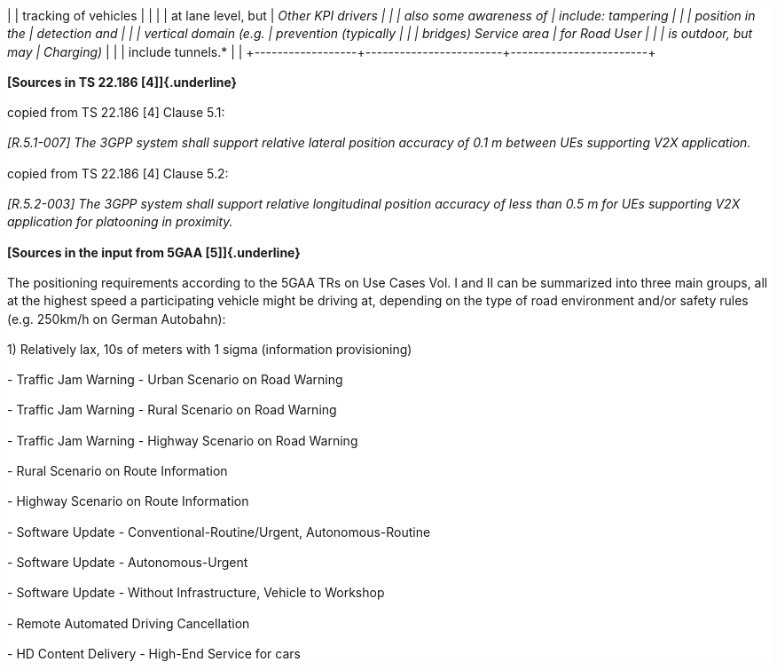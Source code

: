 |                  | tracking of vehicles   |                        |
|                  | at lane level, but     | *Other KPI drivers     |
|                  | also some awareness of | include: tampering     |
|                  | position in the        | detection and          |
|                  | vertical domain (e.g.  | prevention (typically  |
|                  | bridges) Service area  | for Road User          |
|                  | is outdoor, but may    | Charging)*             |
|                  | include tunnels.*      |                        |
+------------------+------------------------+------------------------+

**[Sources in TS 22.186 \[4\]]{.underline}**

copied from TS 22.186 \[4\] Clause 5.1:

*\[R.5.1-007\] The 3GPP system shall support relative lateral position
accuracy of 0.1 m between UEs supporting V2X application.*

copied from TS 22.186 \[4\] Clause 5.2:

*\[R.5.2-003\] The 3GPP system shall support relative longitudinal
position accuracy of less than 0.5 m for UEs supporting V2X application
for platooning in proximity.*

**[Sources in the input from 5GAA \[5\]]{.underline}**

The positioning requirements according to the 5GAA TRs on Use Cases Vol.
I and II can be summarized into three main groups, all at the highest
speed a participating vehicle might be driving at, depending on the type
of road environment and/or safety rules (e.g. 250km/h on German
Autobahn):

1\) Relatively lax, 10s of meters with 1 sigma (information
provisioning)

\- Traffic Jam Warning - Urban Scenario on Road Warning

\- Traffic Jam Warning - Rural Scenario on Road Warning

\- Traffic Jam Warning - Highway Scenario on Road Warning

\- Rural Scenario on Route Information

\- Highway Scenario on Route Information

\- Software Update - Conventional-Routine/Urgent, Autonomous-Routine

\- Software Update - Autonomous-Urgent

\- Software Update - Without Infrastructure, Vehicle to Workshop

\- Remote Automated Driving Cancellation

\- HD Content Delivery - High-End Service for cars
